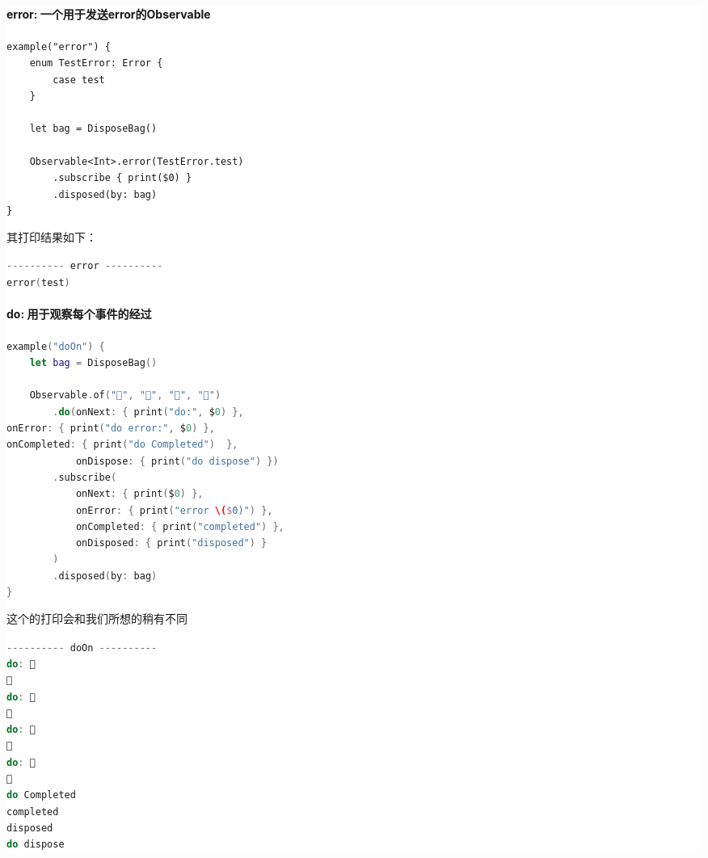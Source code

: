

#### error:  一个用于发送error的Observable

```
example("error") {
    enum TestError: Error {
        case test
    }
    
    let bag = DisposeBag()
    
    Observable<Int>.error(TestError.test)
        .subscribe { print($0) }
        .disposed(by: bag)
}
```

其打印结果如下：

```swift
---------- error ----------
error(test)
```



#### do: 用于观察每个事件的经过

```swift
example("doOn") {
    let bag = DisposeBag()
    
    Observable.of("🍎", "🍐", "🍊", "🍋")
        .do(onNext: { print("do:", $0) },
onError: { print("do error:", $0) },
onCompleted: { print("do Completed")  },
            onDispose: { print("do dispose") })
        .subscribe(
            onNext: { print($0) },
            onError: { print("error \($0)") },
            onCompleted: { print("completed") },
            onDisposed: { print("disposed") }
        )
        .disposed(by: bag)
}
```

这个的打印会和我们所想的稍有不同

```swift
---------- doOn ----------
do: 🍎
🍎
do: 🍐
🍐
do: 🍊
🍊
do: 🍋
🍋
do Completed
completed
disposed
do dispose
```
